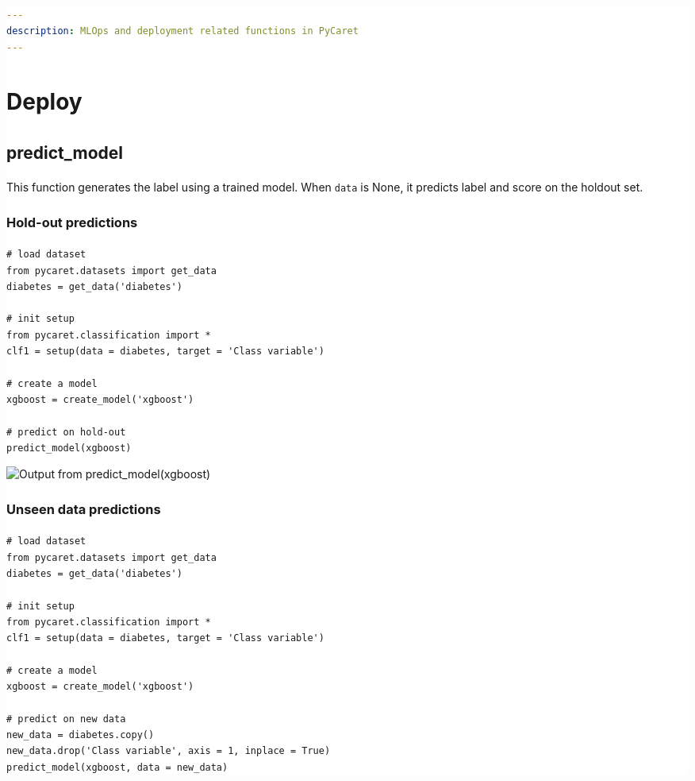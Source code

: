 ```yaml
---
description: MLOps and deployment related functions in PyCaret
---
```


# Deploy

## predict\_model

This function generates the label using a trained model.  When `data` is None, it predicts label and score on the holdout set.&#x20;

### **Hold-out predictions**

```
# load dataset
from pycaret.datasets import get_data
diabetes = get_data('diabetes')

# init setup
from pycaret.classification import *
clf1 = setup(data = diabetes, target = 'Class variable')

# create a model
xgboost = create_model('xgboost')

# predict on hold-out
predict_model(xgboost)
```

![Output from predict\_model(xgboost)](<../../.gitbook/assets/image (122).png>)

### **Unseen data predictions**

```
# load dataset
from pycaret.datasets import get_data
diabetes = get_data('diabetes')

# init setup
from pycaret.classification import *
clf1 = setup(data = diabetes, target = 'Class variable')

# create a model
xgboost = create_model('xgboost')

# predict on new data
new_data = diabetes.copy()
new_data.drop('Class variable', axis = 1, inplace = True)
predict_model(xgboost, data = new_data)
```
